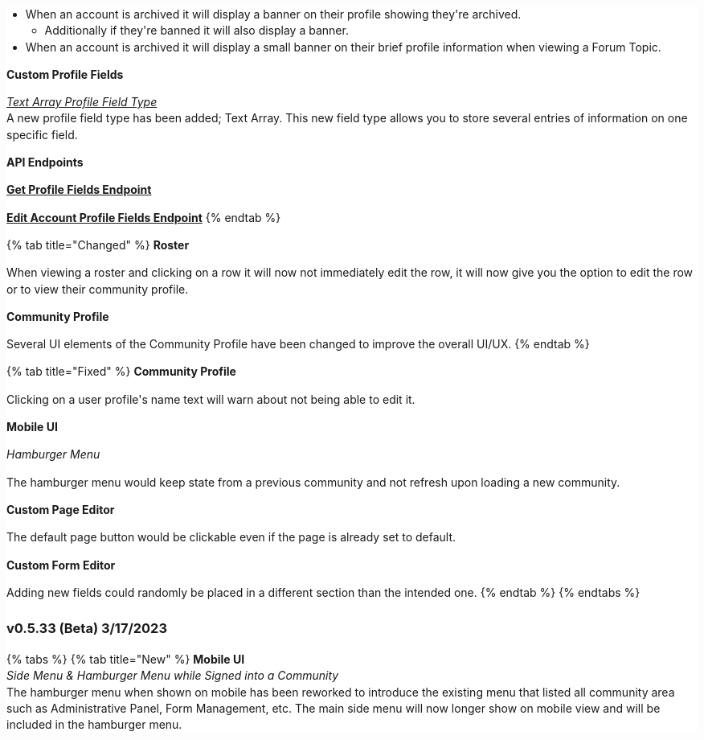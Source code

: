 * When an account is archived it will display a banner on their profile showing they're archived.
  * Additionally if they're banned it will also display a banner.
* When an account is archived it will display a small banner on their brief profile information when viewing a Forum Topic.

**Custom Profile Fields**

[_Text Array Profile Field Type_](../tutorials/customization/community-profile-fields.md#text-array-profile-field-editing)\
A new profile field type has been added; Text Array. This new field type allows you to store several entries of information on one specific field.

**API Endpoints**

[**Get Profile Fields Endpoint**](../developer-api-documentation/api-integration/api-endpoints/general/get-departments-1.md)

[**Edit Account Profile Fields Endpoint**](../developer-api-documentation/api-integration/api-endpoints/general/ban-account-1.md)
{% endtab %}

{% tab title="Changed" %}
**Roster**

When viewing a roster and clicking on a row it will now not immediately edit the row, it will now give you the option to edit the row or to view their community profile.

**Community Profile**

Several UI elements of the Community Profile have been changed to improve the overall UI/UX.
{% endtab %}

{% tab title="Fixed" %}
**Community Profile**

Clicking on a user profile's name text will warn about not being able to edit it.

**Mobile UI**

_Hamburger Menu_

The hamburger menu would keep state from a previous community and not refresh upon loading a new community.

**Custom Page Editor**

The default page button would be clickable even if the page is already set to default.

**Custom Form Editor**

Adding new fields could randomly be placed in a different section than the intended one.
{% endtab %}
{% endtabs %}

### v0.5.33 (Beta) 3/17/2023

{% tabs %}
{% tab title="New" %}
**Mobile UI**\
_Side Menu & Hamburger Menu while Signed into a Community_\
The hamburger menu when shown on mobile has been reworked to introduce the existing menu that listed all community area such as Administrative Panel, Form Management, etc. The main side menu will now longer show on mobile view and will be included in the hamburger menu.
